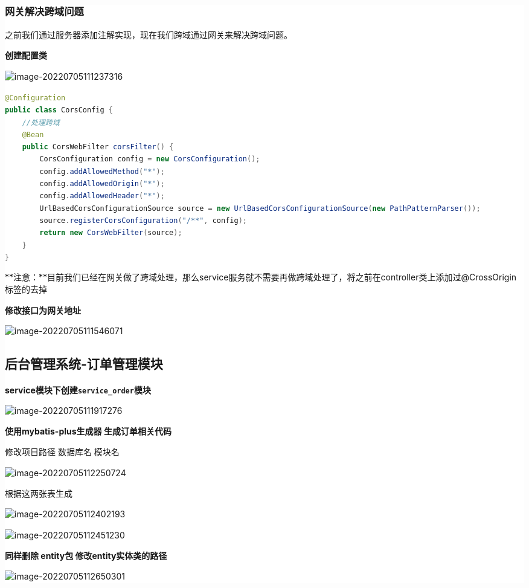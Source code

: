 ### 网关解决跨域问题

之前我们通过服务器添加注解实现，现在我们跨域通过网关来解决跨域问题。

**创建配置类**

![image-20220705111237316](https://cdn.jsdelivr.net/gh/Iekrwh/images/md-images/image-20220705111237316.png)

```java
@Configuration
public class CorsConfig {
    //处理跨域
    @Bean
    public CorsWebFilter corsFilter() {
        CorsConfiguration config = new CorsConfiguration();
        config.addAllowedMethod("*");
        config.addAllowedOrigin("*");
        config.addAllowedHeader("*");
        UrlBasedCorsConfigurationSource source = new UrlBasedCorsConfigurationSource(new PathPatternParser());
        source.registerCorsConfiguration("/**", config);
        return new CorsWebFilter(source);
    }
}
```

**注意：**目前我们已经在网关做了跨域处理，那么service服务就不需要再做跨域处理了，将之前在controller类上添加过@CrossOrigin标签的去掉

**修改接口为网关地址**

![image-20220705111546071](https://cdn.jsdelivr.net/gh/Iekrwh/images/md-images/image-20220705111546071.png)

## 后台管理系统-订单管理模块

**service模块下创建`service_order`模块**

![image-20220705111917276](https://cdn.jsdelivr.net/gh/Iekrwh/images/md-images/image-20220705111917276.png)

**使用mybatis-plus生成器 生成订单相关代码**

修改项目路径 数据库名 模块名

![image-20220705112250724](https://cdn.jsdelivr.net/gh/Iekrwh/images/md-images/image-20220705112250724.png)

根据这两张表生成

![image-20220705112402193](https://cdn.jsdelivr.net/gh/Iekrwh/images/md-images/image-20220705112402193.png)

![image-20220705112451230](https://cdn.jsdelivr.net/gh/Iekrwh/images/md-images/image-20220705112451230.png)

**同样删除 entity包 修改entity实体类的路径**

![image-20220705112650301](https://cdn.jsdelivr.net/gh/Iekrwh/images/md-images/image-20220705112650301.png)
